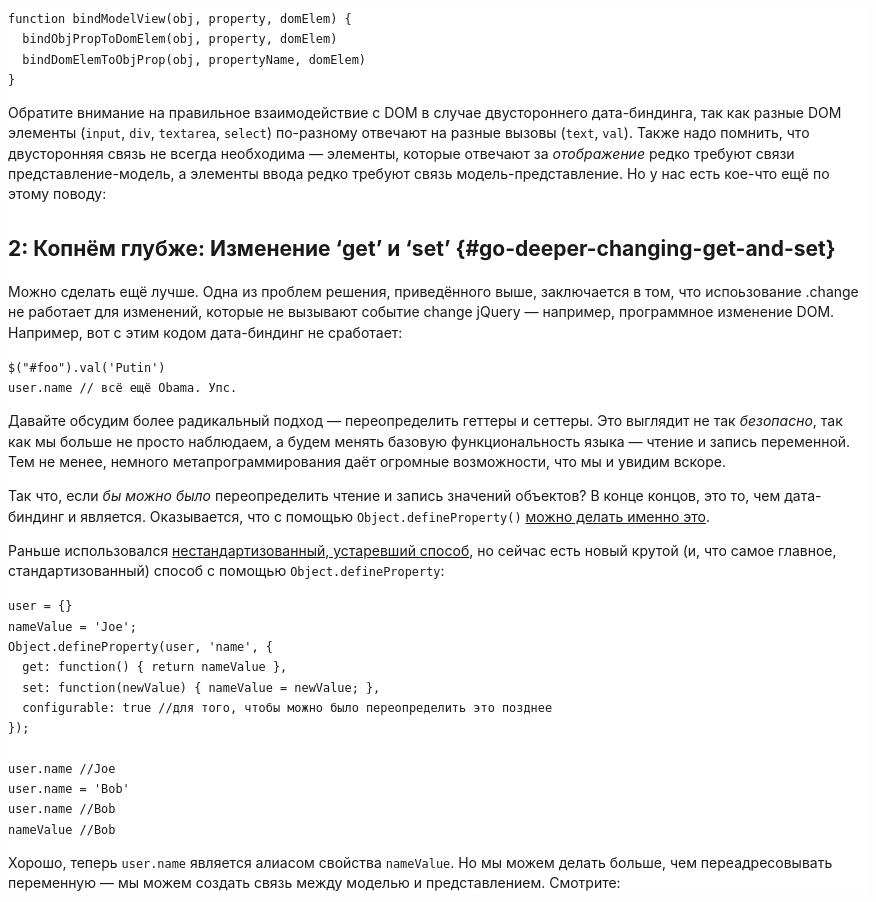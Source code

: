     function bindModelView(obj, property, domElem) {  
      bindObjPropToDomElem(obj, property, domElem)
      bindDomElemToObjProp(obj, propertyName, domElem)
    }
    

Обратите внимание на правильное взаимодействие с DOM в случае двустороннего 
дата-биндинга, так как разные DOM элементы (`input`, `div`, `textarea`, `select`) 
по-разному отвечают на разные вызовы (`text`, `val`). Также надо помнить, что 
двусторонняя связь не всегда необходима — элементы, которые отвечают за 
*отображение* редко требуют связи представление-модель, а элементы ввода редко
требуют связь модель-представление. Но у нас есть кое-что ещё по этому поводу:

## 2: Копнём глубже: Изменение ‘get’ и ‘set’ {#go-deeper-changing-get-and-set}

Можно сделать ещё лучше. Одна из проблем решения, приведённого выше,
заключается в том, что испоьзование .change не работает для изменений, которые
не вызывают событие change jQuery — например, программное изменение DOM.
Например, вот с этим кодом дата-биндинг не сработает:

    $("#foo").val('Putin')
    user.name // всё ещё Obama. Упс. 
    

Давайте обсудим более радикальный подход — переопределить геттеры и сеттеры.
Это выглядит не так *безопасно*, так как мы больше не просто наблюдаем, а 
будем менять базовую функциональность языка — чтение и запись переменной.
Тем не менее, немного метапрограммирования даёт огромные возможности, что мы и
увидим вскоре.

Так что, если *бы можно было* переопределить чтение и запись значений объектов?
В конце концов, это то, чем дата-биндинг и является. Оказывается, что с помощью
`Object.defineProperty()` [можно делать именно это][8].

Раньше использовался [нестандартизованный, устаревший способ][9], но сейчас
есть новый крутой (и, что самое главное, стандартизованный) способ с помощью 
`Object.defineProperty`:

    user = {}
    nameValue = 'Joe';
    Object.defineProperty(user, 'name', {
      get: function() { return nameValue }, 
      set: function(newValue) { nameValue = newValue; },
      configurable: true //для того, чтобы можно было переопределить это позднее
    });
    
    user.name //Joe 
    user.name = 'Bob'
    user.name //Bob
    nameValue //Bob
    

Хорошо, теперь `user.name` является алиасом свойства `nameValue`. Но мы можем 
делать больше, чем переадресовывать переменную — мы можем создать связь между
моделью и представлением. Смотрите: 


 [1]: http://www.sellarafaeli.com/
 [2]: http://www.sellarafaeli.com/blog
 [3]: http://www.html5rocks.com/en/tutorials/es7/observe/
 [4]: http://kangax.github.io/compat-table/es7/#Object.observe
 [5]: http://jsfiddle.net/v2bw6658/
 [6]: http://jsfiddle.net/v2bw6658/2/
 [7]: http://jsfiddle.net/v2bw6658/4/
 [8]: https://developer.mozilla.org/en-US/docs/Web/JavaScript/Reference/Global_Objects/Object/defineProperty
 [9]: https://developer.mozilla.org/en-US/docs/Web/JavaScript/Reference/Global_Objects/Object/__defineGetter__
 [10]: http://jsfiddle.net/v2bw6658/6/
 [11]: http://kangax.github.io/compat-table/es5/#Object.defineProperty
 [12]: http://redd.it/2manfb
 [13]: http://api.jquery.com/change/